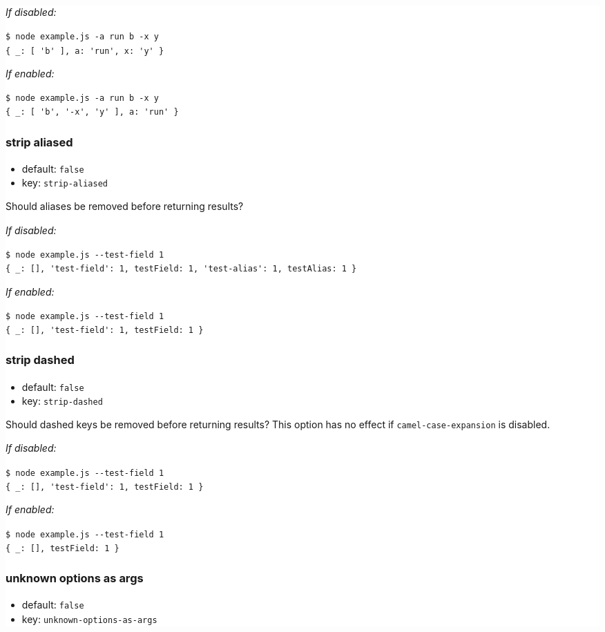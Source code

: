 _If disabled:_

```console
$ node example.js -a run b -x y
{ _: [ 'b' ], a: 'run', x: 'y' }
```

_If enabled:_

```console
$ node example.js -a run b -x y
{ _: [ 'b', '-x', 'y' ], a: 'run' }
```

### strip aliased

* default: `false`
* key: `strip-aliased`

Should aliases be removed before returning results?

_If disabled:_

```console
$ node example.js --test-field 1
{ _: [], 'test-field': 1, testField: 1, 'test-alias': 1, testAlias: 1 }
```

_If enabled:_

```console
$ node example.js --test-field 1
{ _: [], 'test-field': 1, testField: 1 }
```

### strip dashed

* default: `false`
* key: `strip-dashed`

Should dashed keys be removed before returning results? This option has no effect if
`camel-case-expansion` is disabled.

_If disabled:_

```console
$ node example.js --test-field 1
{ _: [], 'test-field': 1, testField: 1 }
```

_If enabled:_

```console
$ node example.js --test-field 1
{ _: [], testField: 1 }
```

### unknown options as args

* default: `false`
* key: `unknown-options-as-args`
